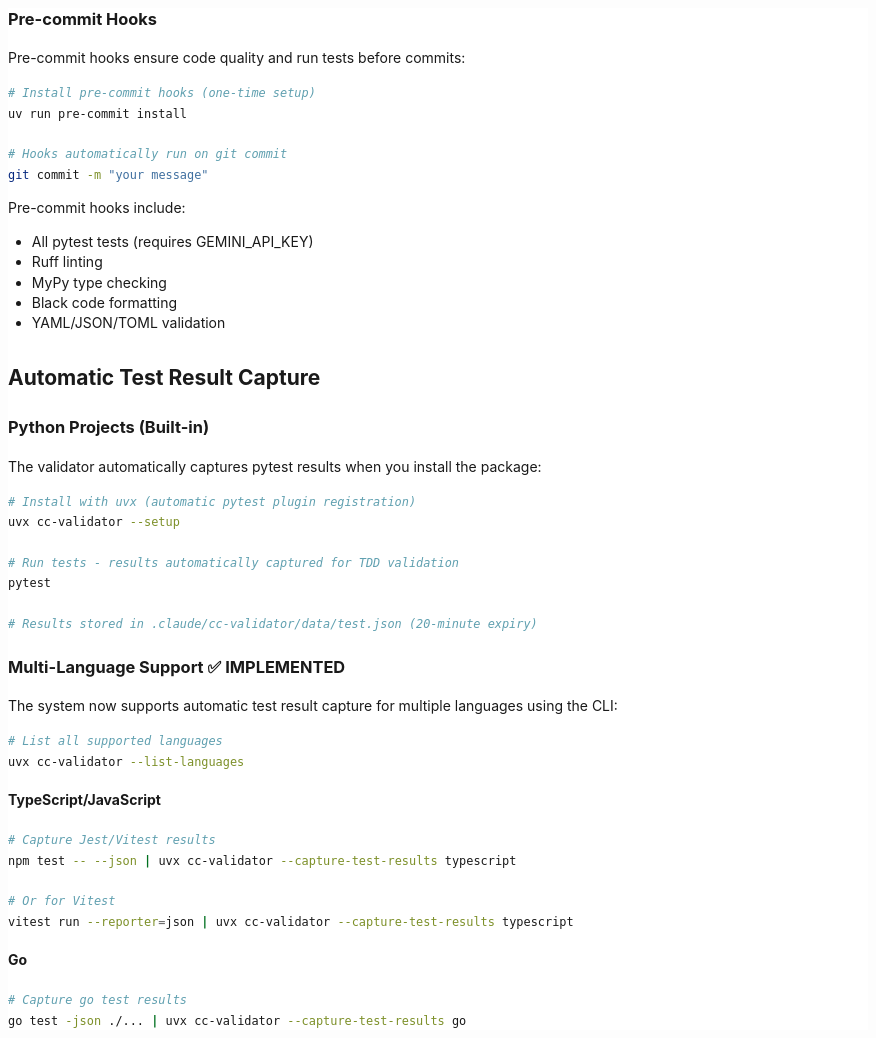 ### Pre-commit Hooks
Pre-commit hooks ensure code quality and run tests before commits:

```bash
# Install pre-commit hooks (one-time setup)
uv run pre-commit install

# Hooks automatically run on git commit
git commit -m "your message"
```

Pre-commit hooks include:
- All pytest tests (requires GEMINI_API_KEY)
- Ruff linting
- MyPy type checking
- Black code formatting
- YAML/JSON/TOML validation

## Automatic Test Result Capture

### Python Projects (Built-in)

The validator automatically captures pytest results when you install the package:

```bash
# Install with uvx (automatic pytest plugin registration)
uvx cc-validator --setup

# Run tests - results automatically captured for TDD validation
pytest

# Results stored in .claude/cc-validator/data/test.json (20-minute expiry)
```

### Multi-Language Support ✅ IMPLEMENTED

The system now supports automatic test result capture for multiple languages using the CLI:

```bash
# List all supported languages
uvx cc-validator --list-languages
```

#### TypeScript/JavaScript
```bash
# Capture Jest/Vitest results
npm test -- --json | uvx cc-validator --capture-test-results typescript

# Or for Vitest
vitest run --reporter=json | uvx cc-validator --capture-test-results typescript
```

#### Go
```bash
# Capture go test results
go test -json ./... | uvx cc-validator --capture-test-results go
```
